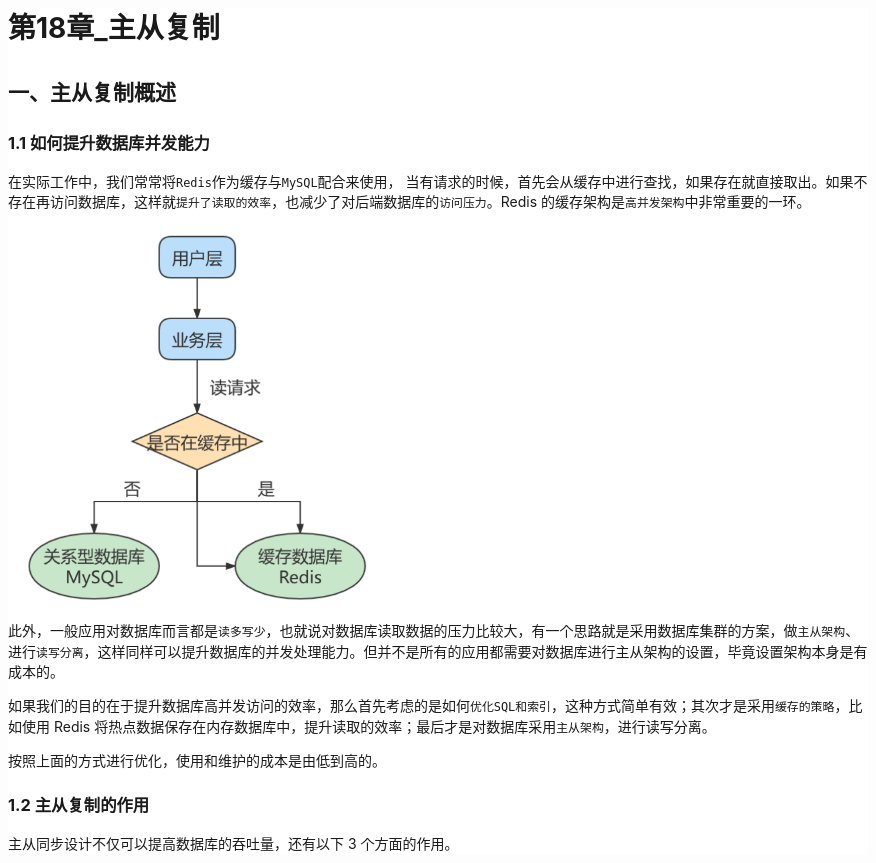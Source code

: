 # 第18章_主从复制

## 一、主从复制概述

### 1.1 如何提升数据库并发能力

在实际工作中，我们常常将`Redis`作为缓存与`MySQL`配合来使用， 当有请求的时候，首先会从缓存中进行查找，如果存在就直接取出。如果不存在再访问数据库，这样就`提升了读取的效率`，也减少了对后端数据库的`访问压力`。Redis 的缓存架构是`高并发架构`中非常重要的一环。

<img src="img/image-20220426175515057.png" alt="image-20220426175515057" style="zoom: 67%;" />

此外，一般应用对数据库而言都是`读多写少`，也就说对数据库读取数据的压力比较大，有一个思路就是采用数据库集群的方案，做`主从架构`、进行`读写分离`，这样同样可以提升数据库的并发处理能力。但并不是所有的应用都需要对数据库进行主从架构的设置，毕竟设置架构本身是有成本的。

如果我们的目的在于提升数据库高并发访问的效率，那么首先考虑的是如何`优化SQL和索引`，这种方式简单有效；其次才是采用`缓存的策略`，比如使用 Redis 将热点数据保存在内存数据库中，提升读取的效率；最后才是对数据库采用`主从架构`，进行读写分离。

按照上面的方式进行优化，使用和维护的成本是由低到高的。

### 1.2 主从复制的作用

主从同步设计不仅可以提高数据库的吞吐量，还有以下 3 个方面的作用。
